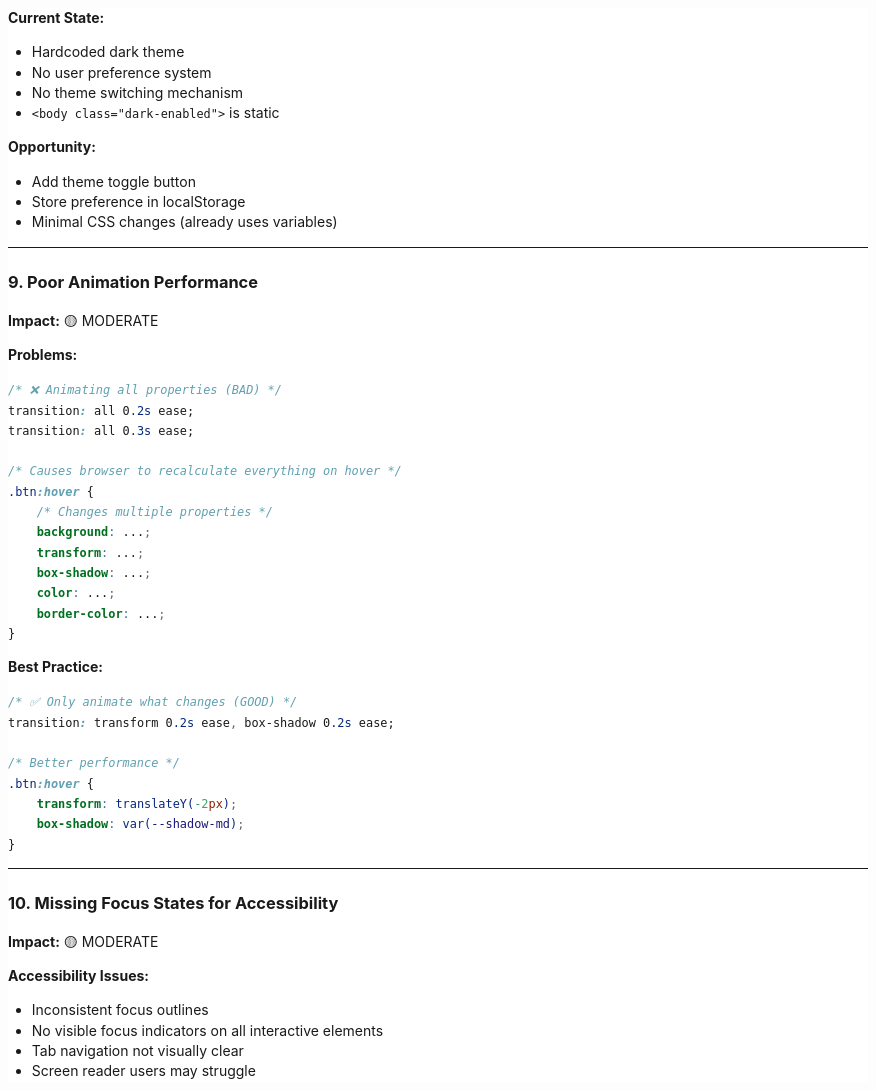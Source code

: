 **Current State:**
- Hardcoded dark theme
- No user preference system
- No theme switching mechanism
- `<body class="dark-enabled">` is static

**Opportunity:**
- Add theme toggle button
- Store preference in localStorage
- Minimal CSS changes (already uses variables)

---

### 9. **Poor Animation Performance**
**Impact:** 🟡 MODERATE

**Problems:**
```css
/* ❌ Animating all properties (BAD) */
transition: all 0.2s ease;
transition: all 0.3s ease;

/* Causes browser to recalculate everything on hover */
.btn:hover {
    /* Changes multiple properties */
    background: ...;
    transform: ...;
    box-shadow: ...;
    color: ...;
    border-color: ...;
}
```

**Best Practice:**
```css
/* ✅ Only animate what changes (GOOD) */
transition: transform 0.2s ease, box-shadow 0.2s ease;

/* Better performance */
.btn:hover {
    transform: translateY(-2px);
    box-shadow: var(--shadow-md);
}
```

---

### 10. **Missing Focus States for Accessibility**
**Impact:** 🟡 MODERATE

**Accessibility Issues:**
- Inconsistent focus outlines
- No visible focus indicators on all interactive elements
- Tab navigation not visually clear
- Screen reader users may struggle
